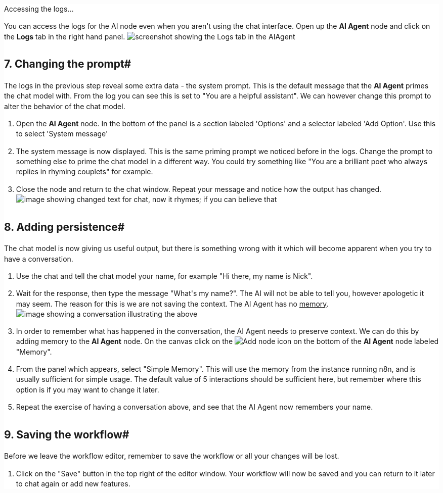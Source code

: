 Accessing the logs...

You can access the logs for the AI node even when you aren't using the chat interface. Open up the **AI Agent** node and click on the **Logs** tab in the right hand panel. ![screenshot showing the Logs tab in the AIAgent](../../_images/advanced-ai/ai-intro-logs.png)

## 7\. Changing the prompt#

The logs in the previous step reveal some extra data - the system prompt. This is the default message that the **AI Agent** primes the chat model with. From the log you can see this is set to "You are a helpful assistant". We can however change this prompt to alter the behavior of the chat model.

  1. Open the **AI Agent** node. In the bottom of the panel is a section labeled 'Options' and a selector labeled 'Add Option'. Use this to select 'System message'

  2. The system message is now displayed. This is the same priming prompt we noticed before in the logs. Change the prompt to something else to prime the chat model in a different way. You could try something like "You are a brilliant poet who always replies in rhyming couplets" for example.

  3. Close the node and return to the chat window. Repeat your message and notice how the output has changed. ![image showing changed text for chat, now it rhymes; if you can believe that](../../_images/advanced-ai/ai-intro-poet.png)

## 8\. Adding persistence#

The chat model is now giving us useful output, but there is something wrong with it which will become apparent when you try to have a conversation.

  1. Use the chat and tell the chat model your name, for example "Hi there, my name is Nick".

  2. Wait for the response, then type the message "What's my name?". The AI will not be able to tell you, however apologetic it may seem. The reason for this is we are not saving the context. The AI Agent has no [memory](../../glossary/#ai-memory). ![image showing a conversation illustrating the above](../../_images/advanced-ai/ai-intro-memory.png)

  3. In order to remember what has happened in the conversation, the AI Agent needs to preserve context. We can do this by adding memory to the **AI Agent** node. On the canvas click on the ![Add node icon](../../_images/try-it-out/add-node-small.png) on the bottom of the **AI Agent** node labeled "Memory".

  4. From the panel which appears, select "Simple Memory". This will use the memory from the instance running n8n, and is usually sufficient for simple usage. The default value of 5 interactions should be sufficient here, but remember where this option is if you may want to change it later.

  5. Repeat the exercise of having a conversation above, and see that the AI Agent now remembers your name.

## 9\. Saving the workflow#

Before we leave the workflow editor, remember to save the workflow or all your changes will be lost.

  1. Click on the "Save" button in the top right of the editor window. Your workflow will now be saved and you can return to it later to chat again or add new features.
